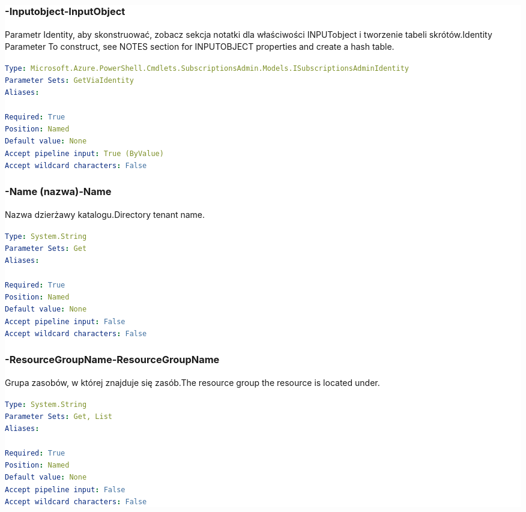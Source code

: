 ### <span data-ttu-id="7d7c6-116">-Inputobject</span><span class="sxs-lookup"><span data-stu-id="7d7c6-116">-InputObject</span></span>
<span data-ttu-id="7d7c6-117">Parametr Identity, aby skonstruować, zobacz sekcja notatki dla właściwości INPUTobject i tworzenie tabeli skrótów.</span><span class="sxs-lookup"><span data-stu-id="7d7c6-117">Identity Parameter To construct, see NOTES section for INPUTOBJECT properties and create a hash table.</span></span>

```yaml
Type: Microsoft.Azure.PowerShell.Cmdlets.SubscriptionsAdmin.Models.ISubscriptionsAdminIdentity
Parameter Sets: GetViaIdentity
Aliases:

Required: True
Position: Named
Default value: None
Accept pipeline input: True (ByValue)
Accept wildcard characters: False

```

### <span data-ttu-id="7d7c6-118">-Name (nazwa)</span><span class="sxs-lookup"><span data-stu-id="7d7c6-118">-Name</span></span>
<span data-ttu-id="7d7c6-119">Nazwa dzierżawy katalogu.</span><span class="sxs-lookup"><span data-stu-id="7d7c6-119">Directory tenant name.</span></span>

```yaml
Type: System.String
Parameter Sets: Get
Aliases:

Required: True
Position: Named
Default value: None
Accept pipeline input: False
Accept wildcard characters: False

```

### <span data-ttu-id="7d7c6-120">-ResourceGroupName</span><span class="sxs-lookup"><span data-stu-id="7d7c6-120">-ResourceGroupName</span></span>
<span data-ttu-id="7d7c6-121">Grupa zasobów, w której znajduje się zasób.</span><span class="sxs-lookup"><span data-stu-id="7d7c6-121">The resource group the resource is located under.</span></span>

```yaml
Type: System.String
Parameter Sets: Get, List
Aliases:

Required: True
Position: Named
Default value: None
Accept pipeline input: False
Accept wildcard characters: False

```
